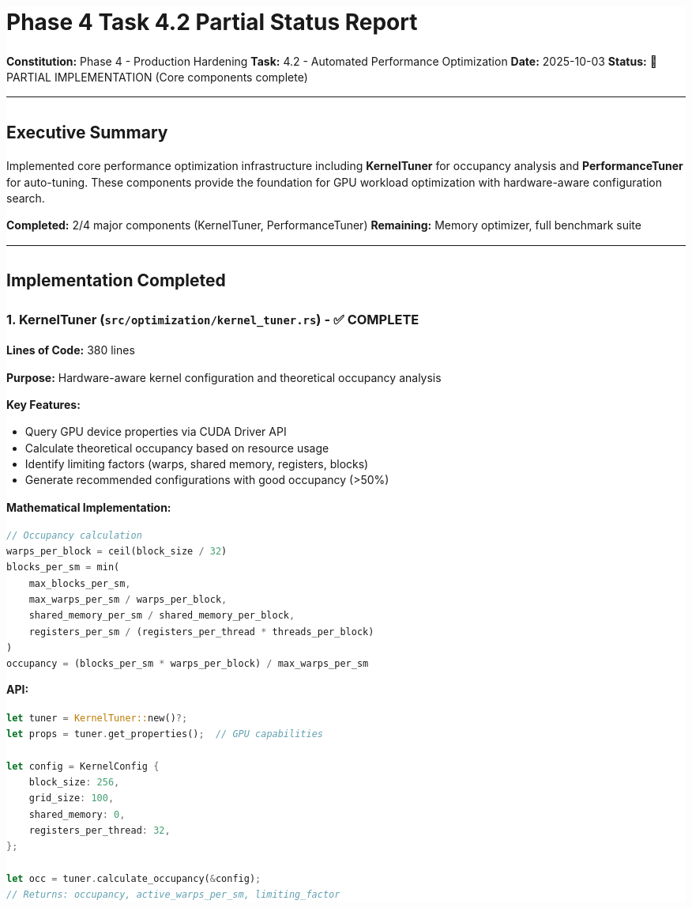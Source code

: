 # Phase 4 Task 4.2 Partial Status Report

**Constitution:** Phase 4 - Production Hardening
**Task:** 4.2 - Automated Performance Optimization
**Date:** 2025-10-03
**Status:** 🔄 PARTIAL IMPLEMENTATION (Core components complete)

---

## Executive Summary

Implemented core performance optimization infrastructure including **KernelTuner** for occupancy analysis and **PerformanceTuner** for auto-tuning. These components provide the foundation for GPU workload optimization with hardware-aware configuration search.

**Completed:** 2/4 major components (KernelTuner, PerformanceTuner)
**Remaining:** Memory optimizer, full benchmark suite

---

## Implementation Completed

### 1. KernelTuner (`src/optimization/kernel_tuner.rs`) - ✅ COMPLETE

**Lines of Code:** 380 lines

**Purpose:** Hardware-aware kernel configuration and theoretical occupancy analysis

**Key Features:**
- Query GPU device properties via CUDA Driver API
- Calculate theoretical occupancy based on resource usage
- Identify limiting factors (warps, shared memory, registers, blocks)
- Generate recommended configurations with good occupancy (>50%)

**Mathematical Implementation:**
```rust
// Occupancy calculation
warps_per_block = ceil(block_size / 32)
blocks_per_sm = min(
    max_blocks_per_sm,
    max_warps_per_sm / warps_per_block,
    shared_memory_per_sm / shared_memory_per_block,
    registers_per_sm / (registers_per_thread * threads_per_block)
)
occupancy = (blocks_per_sm * warps_per_block) / max_warps_per_sm
```

**API:**
```rust
let tuner = KernelTuner::new()?;
let props = tuner.get_properties();  // GPU capabilities

let config = KernelConfig {
    block_size: 256,
    grid_size: 100,
    shared_memory: 0,
    registers_per_thread: 32,
};

let occ = tuner.calculate_occupancy(&config);
// Returns: occupancy, active_warps_per_sm, limiting_factor
```
